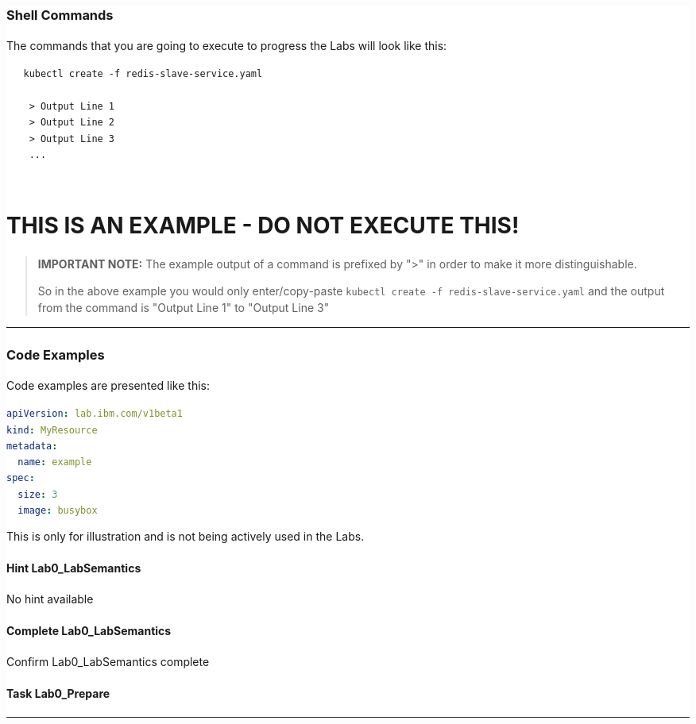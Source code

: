 ### Shell Commands

The commands that you are going to execute to progress the Labs will look like this:

```
   kubectl create -f redis-slave-service.yaml
	
	> Output Line 1     
	> Output Line 2
	> Output Line 3
	...
	
```

# THIS IS AN EXAMPLE - DO NOT EXECUTE THIS!

> **IMPORTANT NOTE:** The example output of a command is prefixed by ">" in order to make it more distinguishable. 
> 
> So in the above example you would only enter/copy-paste `kubectl create -f redis-slave-service.yaml` and the output from the command is "Output Line 1" to "Output Line 3" 
> 

---

### Code Examples
Code examples are presented like this:

```yaml
apiVersion: lab.ibm.com/v1beta1
kind: MyResource
metadata:
  name: example
spec:
  size: 3
  image: busybox
```

This is only for illustration and is not being actively used in the Labs.




#### Hint Lab0_LabSemantics

No hint available


#### Complete Lab0_LabSemantics

Confirm Lab0_LabSemantics complete





#### Task Lab0_Prepare

---